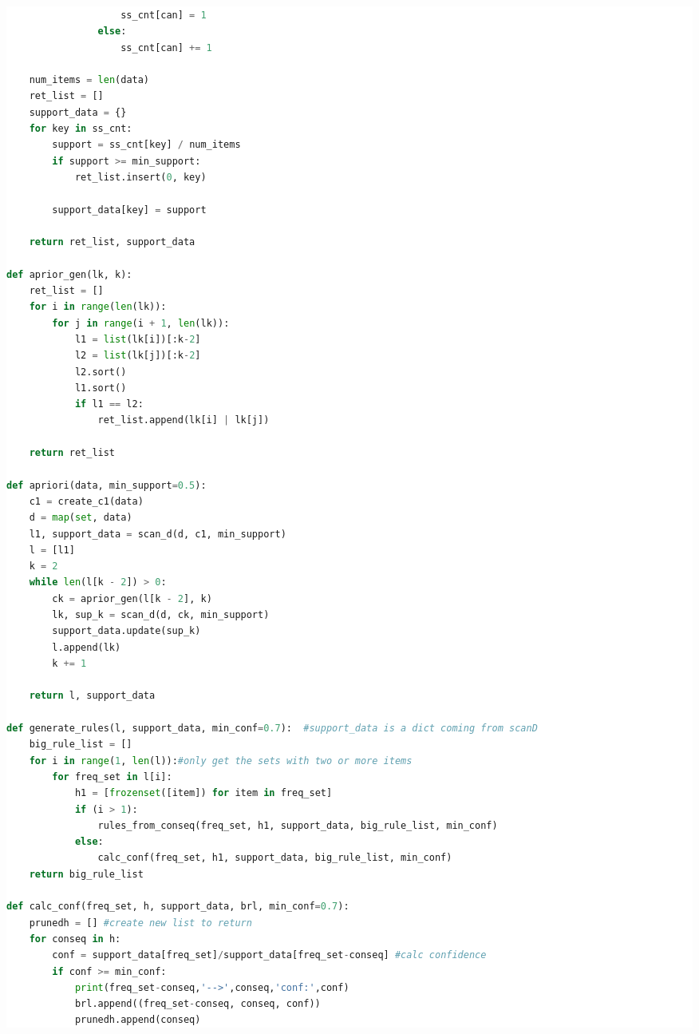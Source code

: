 ```python
					ss_cnt[can] = 1
				else:
					ss_cnt[can] += 1
	
	num_items = len(data)
	ret_list = []
	support_data = {}
	for key in ss_cnt:
		support = ss_cnt[key] / num_items
		if support >= min_support:
			ret_list.insert(0, key)
		
		support_data[key] = support
	
	return ret_list, support_data
	
def aprior_gen(lk, k):
	ret_list = []
	for i in range(len(lk)):
		for j in range(i + 1, len(lk)):
			l1 = list(lk[i])[:k-2]
			l2 = list(lk[j])[:k-2]
			l2.sort()
			l1.sort()
			if l1 == l2:
				ret_list.append(lk[i] | lk[j])
	
	return ret_list
	
def apriori(data, min_support=0.5):
	c1 = create_c1(data)
	d = map(set, data)
	l1, support_data = scan_d(d, c1, min_support)
	l = [l1]
	k = 2
	while len(l[k - 2]) > 0:
		ck = aprior_gen(l[k - 2], k)
		lk, sup_k = scan_d(d, ck, min_support)
		support_data.update(sup_k)
		l.append(lk)
		k += 1
	
	return l, support_data
	
def generate_rules(l, support_data, min_conf=0.7):  #support_data is a dict coming from scanD
    big_rule_list = []
    for i in range(1, len(l)):#only get the sets with two or more items
        for freq_set in l[i]:
            h1 = [frozenset([item]) for item in freq_set]
            if (i > 1):
                rules_from_conseq(freq_set, h1, support_data, big_rule_list, min_conf)
            else:
                calc_conf(freq_set, h1, support_data, big_rule_list, min_conf)
    return big_rule_list         

def calc_conf(freq_set, h, support_data, brl, min_conf=0.7):
    prunedh = [] #create new list to return
    for conseq in h:
        conf = support_data[freq_set]/support_data[freq_set-conseq] #calc confidence
        if conf >= min_conf: 
            print(freq_set-conseq,'-->',conseq,'conf:',conf)
            brl.append((freq_set-conseq, conseq, conf))
            prunedh.append(conseq)
```